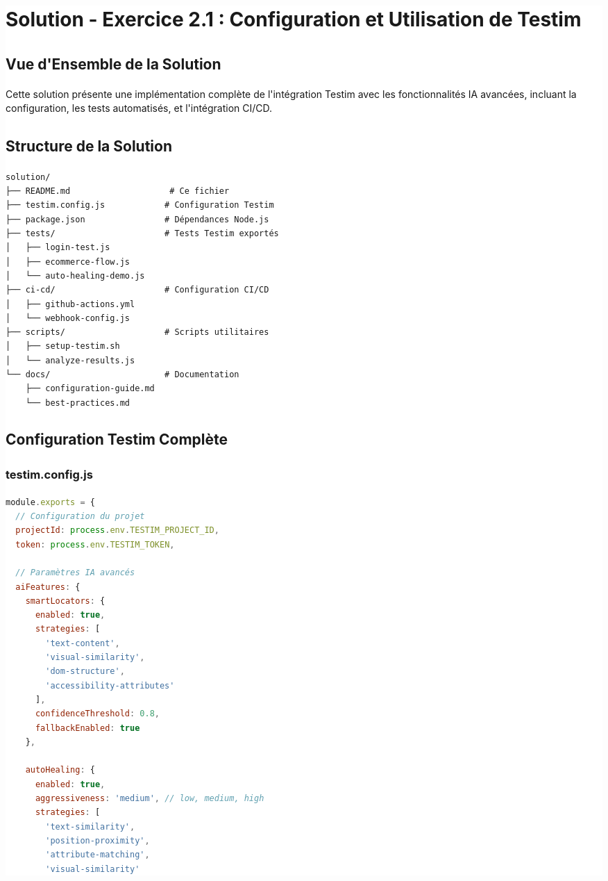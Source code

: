 # Solution - Exercice 2.1 : Configuration et Utilisation de Testim

## Vue d'Ensemble de la Solution

Cette solution présente une implémentation complète de l'intégration Testim avec les fonctionnalités IA avancées, incluant la configuration, les tests automatisés, et l'intégration CI/CD.

## Structure de la Solution

```
solution/
├── README.md                    # Ce fichier
├── testim.config.js            # Configuration Testim
├── package.json                # Dépendances Node.js
├── tests/                      # Tests Testim exportés
│   ├── login-test.js
│   ├── ecommerce-flow.js
│   └── auto-healing-demo.js
├── ci-cd/                      # Configuration CI/CD
│   ├── github-actions.yml
│   └── webhook-config.js
├── scripts/                    # Scripts utilitaires
│   ├── setup-testim.sh
│   └── analyze-results.js
└── docs/                       # Documentation
    ├── configuration-guide.md
    └── best-practices.md
```

## Configuration Testim Complète

### testim.config.js
```javascript
module.exports = {
  // Configuration du projet
  projectId: process.env.TESTIM_PROJECT_ID,
  token: process.env.TESTIM_TOKEN,
  
  // Paramètres IA avancés
  aiFeatures: {
    smartLocators: {
      enabled: true,
      strategies: [
        'text-content',
        'visual-similarity', 
        'dom-structure',
        'accessibility-attributes'
      ],
      confidenceThreshold: 0.8,
      fallbackEnabled: true
    },
    
    autoHealing: {
      enabled: true,
      aggressiveness: 'medium', // low, medium, high
      strategies: [
        'text-similarity',
        'position-proximity',
        'attribute-matching',
        'visual-similarity'
```